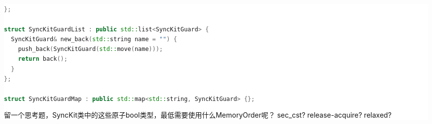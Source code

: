 ```C++
};

struct SyncKitGuardList : public std::list<SyncKitGuard> {
  SyncKitGuard& new_back(std::string name = "") {
    push_back(SyncKitGuard(std::move(name)));
    return back();
  }
};

struct SyncKitGuardMap : public std::map<std::string, SyncKitGuard> {};

```

留一个思考题，SyncKit类中的这些原子bool类型，最低需要使用什么MemoryOrder呢？
sec_cst? release-acquire? relaxed?
